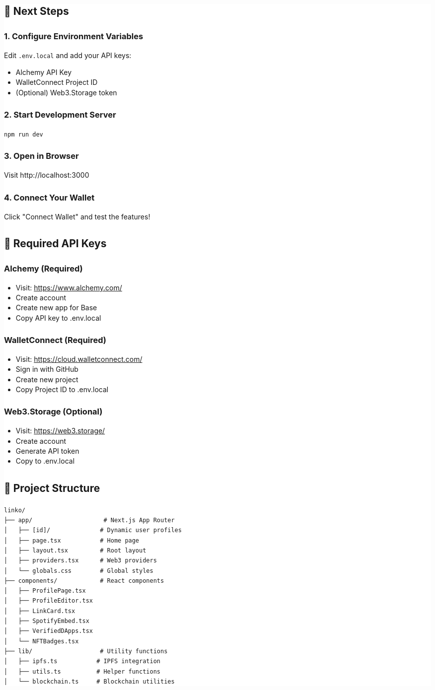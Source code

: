## 🚀 Next Steps

### 1. Configure Environment Variables
Edit `.env.local` and add your API keys:
- Alchemy API Key
- WalletConnect Project ID
- (Optional) Web3.Storage token

### 2. Start Development Server
```bash
npm run dev
```

### 3. Open in Browser
Visit http://localhost:3000

### 4. Connect Your Wallet
Click "Connect Wallet" and test the features!

## 🔑 Required API Keys

### Alchemy (Required)
- Visit: https://www.alchemy.com/
- Create account
- Create new app for Base
- Copy API key to .env.local

### WalletConnect (Required)
- Visit: https://cloud.walletconnect.com/
- Sign in with GitHub
- Create new project
- Copy Project ID to .env.local

### Web3.Storage (Optional)
- Visit: https://web3.storage/
- Create account
- Generate API token
- Copy to .env.local

## 📁 Project Structure

```
linko/
├── app/                    # Next.js App Router
│   ├── [id]/              # Dynamic user profiles
│   ├── page.tsx           # Home page
│   ├── layout.tsx         # Root layout
│   ├── providers.tsx      # Web3 providers
│   └── globals.css        # Global styles
├── components/            # React components
│   ├── ProfilePage.tsx
│   ├── ProfileEditor.tsx
│   ├── LinkCard.tsx
│   ├── SpotifyEmbed.tsx
│   ├── VerifiedDApps.tsx
│   └── NFTBadges.tsx
├── lib/                   # Utility functions
│   ├── ipfs.ts           # IPFS integration
│   ├── utils.ts          # Helper functions
│   └── blockchain.ts     # Blockchain utilities
```